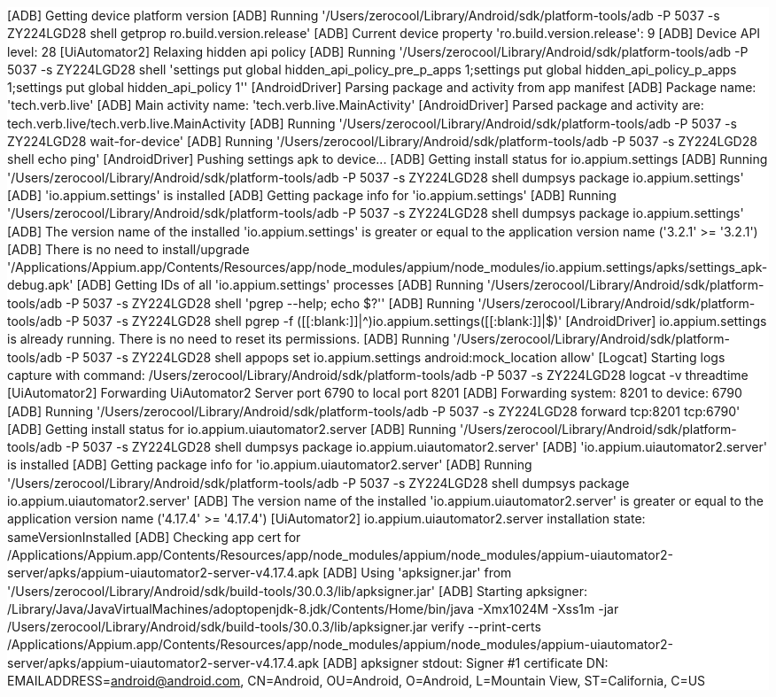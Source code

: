 [ADB] Getting device platform version
[ADB] Running '/Users/zerocool/Library/Android/sdk/platform-tools/adb -P 5037 -s ZY224LGD28 shell getprop ro.build.version.release'
[ADB] Current device property 'ro.build.version.release': 9
[ADB] Device API level: 28
[UiAutomator2] Relaxing hidden api policy
[ADB] Running '/Users/zerocool/Library/Android/sdk/platform-tools/adb -P 5037 -s ZY224LGD28 shell 'settings put global hidden_api_policy_pre_p_apps 1;settings put global hidden_api_policy_p_apps 1;settings put global hidden_api_policy 1''
[AndroidDriver] Parsing package and activity from app manifest
[ADB] Package name: 'tech.verb.live'
[ADB] Main activity name: 'tech.verb.live.MainActivity'
[AndroidDriver] Parsed package and activity are: tech.verb.live/tech.verb.live.MainActivity
[ADB] Running '/Users/zerocool/Library/Android/sdk/platform-tools/adb -P 5037 -s ZY224LGD28 wait-for-device'
[ADB] Running '/Users/zerocool/Library/Android/sdk/platform-tools/adb -P 5037 -s ZY224LGD28 shell echo ping'
[AndroidDriver] Pushing settings apk to device...
[ADB] Getting install status for io.appium.settings
[ADB] Running '/Users/zerocool/Library/Android/sdk/platform-tools/adb -P 5037 -s ZY224LGD28 shell dumpsys package io.appium.settings'
[ADB] 'io.appium.settings' is installed
[ADB] Getting package info for 'io.appium.settings'
[ADB] Running '/Users/zerocool/Library/Android/sdk/platform-tools/adb -P 5037 -s ZY224LGD28 shell dumpsys package io.appium.settings'
[ADB] The version name of the installed 'io.appium.settings' is greater or equal to the application version name ('3.2.1' >= '3.2.1')
[ADB] There is no need to install/upgrade '/Applications/Appium.app/Contents/Resources/app/node_modules/appium/node_modules/io.appium.settings/apks/settings_apk-debug.apk'
[ADB] Getting IDs of all 'io.appium.settings' processes
[ADB] Running '/Users/zerocool/Library/Android/sdk/platform-tools/adb -P 5037 -s ZY224LGD28 shell 'pgrep --help; echo $?''
[ADB] Running '/Users/zerocool/Library/Android/sdk/platform-tools/adb -P 5037 -s ZY224LGD28 shell pgrep -f \(\[\[:blank:\]\]\|\^\)io\.appium\.settings\(\[\[:blank:\]\]\|\$\)'
[AndroidDriver] io.appium.settings is already running. There is no need to reset its permissions.
[ADB] Running '/Users/zerocool/Library/Android/sdk/platform-tools/adb -P 5037 -s ZY224LGD28 shell appops set io.appium.settings android:mock_location allow'
[Logcat] Starting logs capture with command: /Users/zerocool/Library/Android/sdk/platform-tools/adb -P 5037 -s ZY224LGD28 logcat -v threadtime
[UiAutomator2] Forwarding UiAutomator2 Server port 6790 to local port 8201
[ADB] Forwarding system: 8201 to device: 6790
[ADB] Running '/Users/zerocool/Library/Android/sdk/platform-tools/adb -P 5037 -s ZY224LGD28 forward tcp:8201 tcp:6790'
[ADB] Getting install status for io.appium.uiautomator2.server
[ADB] Running '/Users/zerocool/Library/Android/sdk/platform-tools/adb -P 5037 -s ZY224LGD28 shell dumpsys package io.appium.uiautomator2.server'
[ADB] 'io.appium.uiautomator2.server' is installed
[ADB] Getting package info for 'io.appium.uiautomator2.server'
[ADB] Running '/Users/zerocool/Library/Android/sdk/platform-tools/adb -P 5037 -s ZY224LGD28 shell dumpsys package io.appium.uiautomator2.server'
[ADB] The version name of the installed 'io.appium.uiautomator2.server' is greater or equal to the application version name ('4.17.4' >= '4.17.4')
[UiAutomator2] io.appium.uiautomator2.server installation state: sameVersionInstalled
[ADB] Checking app cert for /Applications/Appium.app/Contents/Resources/app/node_modules/appium/node_modules/appium-uiautomator2-server/apks/appium-uiautomator2-server-v4.17.4.apk
[ADB] Using 'apksigner.jar' from '/Users/zerocool/Library/Android/sdk/build-tools/30.0.3/lib/apksigner.jar'
[ADB] Starting apksigner: /Library/Java/JavaVirtualMachines/adoptopenjdk-8.jdk/Contents/Home/bin/java -Xmx1024M -Xss1m -jar /Users/zerocool/Library/Android/sdk/build-tools/30.0.3/lib/apksigner.jar verify --print-certs /Applications/Appium.app/Contents/Resources/app/node_modules/appium/node_modules/appium-uiautomator2-server/apks/appium-uiautomator2-server-v4.17.4.apk
[ADB] apksigner stdout: Signer #1 certificate DN: EMAILADDRESS=android@android.com, CN=Android, OU=Android, O=Android, L=Mountain View, ST=California, C=US